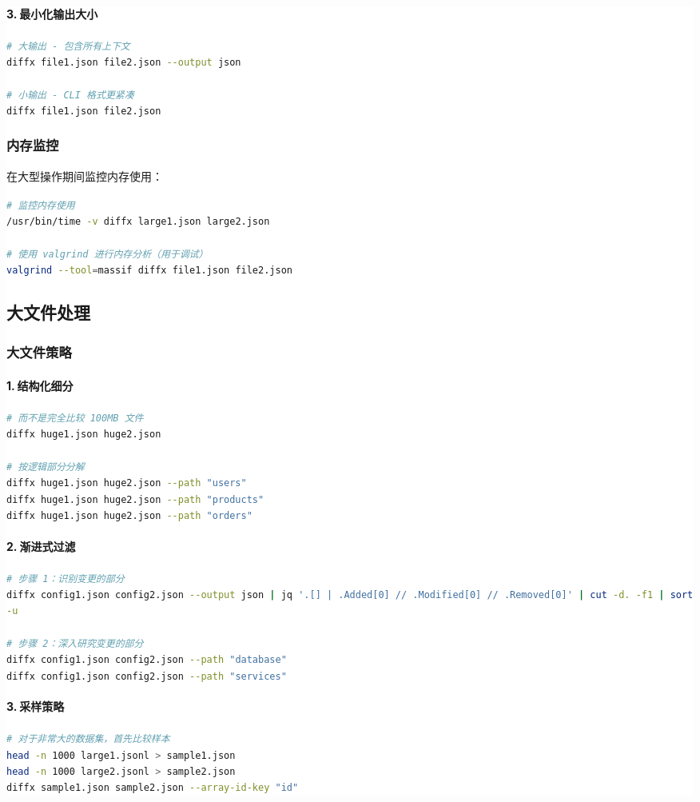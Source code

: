 #### 3. 最小化输出大小
```bash
# 大输出 - 包含所有上下文
diffx file1.json file2.json --output json

# 小输出 - CLI 格式更紧凑
diffx file1.json file2.json
```

### 内存监控

在大型操作期间监控内存使用：

```bash
# 监控内存使用
/usr/bin/time -v diffx large1.json large2.json

# 使用 valgrind 进行内存分析（用于调试）
valgrind --tool=massif diffx file1.json file2.json
```

## 大文件处理

### 大文件策略

#### 1. 结构化细分
```bash
# 而不是完全比较 100MB 文件
diffx huge1.json huge2.json

# 按逻辑部分分解
diffx huge1.json huge2.json --path "users"
diffx huge1.json huge2.json --path "products"
diffx huge1.json huge2.json --path "orders"
```

#### 2. 渐进式过滤
```bash
# 步骤 1：识别变更的部分
diffx config1.json config2.json --output json | jq '.[] | .Added[0] // .Modified[0] // .Removed[0]' | cut -d. -f1 | sort -u

# 步骤 2：深入研究变更的部分
diffx config1.json config2.json --path "database"
diffx config1.json config2.json --path "services"
```

#### 3. 采样策略
```bash
# 对于非常大的数据集，首先比较样本
head -n 1000 large1.jsonl > sample1.json
head -n 1000 large2.jsonl > sample2.json
diffx sample1.json sample2.json --array-id-key "id"
```
